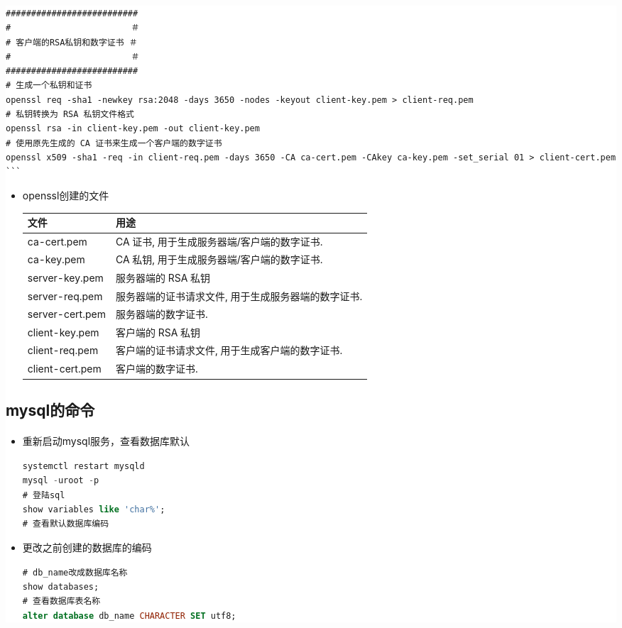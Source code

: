     ##########################
    #                     　 ＃
    # 客户端的RSA私钥和数字证书 ＃
    #                     　 ＃
    ##########################
    # 生成一个私钥和证书
    openssl req -sha1 -newkey rsa:2048 -days 3650 -nodes -keyout client-key.pem > client-req.pem
    # 私钥转换为 RSA 私钥文件格式
    openssl rsa -in client-key.pem -out client-key.pem
    # 使用原先生成的 CA 证书来生成一个客户端的数字证书
    openssl x509 -sha1 -req -in client-req.pem -days 3650 -CA ca-cert.pem -CAkey ca-key.pem -set_serial 01 > client-cert.pem
    ```
* openssl创建的文件
  
    | 文件 | 用途 |
    |-------------|-----------|
    | ca-cert.pem | CA 证书, 用于生成服务器端/客户端的数字证书. |
    | ca-key.pem | CA 私钥, 用于生成服务器端/客户端的数字证书. |
    | server-key.pem | 服务器端的 RSA 私钥 |
    | server-req.pem | 服务器端的证书请求文件, 用于生成服务器端的数字证书. |
    | server-cert.pem | 服务器端的数字证书. |
    | client-key.pem | 客户端的 RSA 私钥 |
    | client-req.pem | 客户端的证书请求文件, 用于生成客户端的数字证书. |
    | client-cert.pem | 客户端的数字证书. |

## mysql的命令

* 重新启动mysql服务，查看数据库默认
    ```sql
    systemctl restart mysqld
    mysql -uroot -p
    # 登陆sql
    show variables like 'char%';
    # 查看默认数据库编码
    ```
* 更改之前创建的数据库的编码
    ```sql
    # db_name改成数据库名称
    show databases;
    # 查看数据库表名称
    alter database db_name CHARACTER SET utf8;